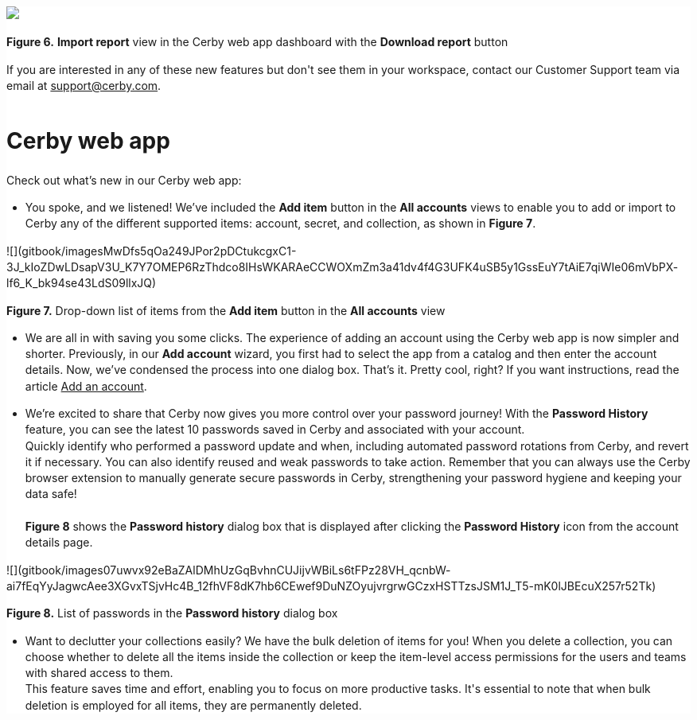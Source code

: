 ![](gitbook/images7a4ctzPUWU4v0OfMBmMQ2YP4MTXEUjYyesfmqER-0ngiKRJ5lGPBA65ryEZbv2c7kBv2rmykmtvzGVR8xjgZIqEe4V0t0hW7RiKJxTtkyDY9-aUDi72fXk9_7ipaToIIqF_2CZa_CC7NiUKJcbtHvGc)

**Figure 6.** **Import report** view in the Cerby web app dashboard with the
**Download report** button

If you are interested in any of these new features but don't see them in your
workspace, contact our Customer Support team via email at
[support@cerby.com](mailto:support@cerby.com).

# **Cerby web app**

Check out what’s new in our Cerby web app:

  * You spoke, and we listened! We’ve included the **Add item** button in the **All accounts** views to enable you to add or import to Cerby any of the different supported items: account, secret, and collection, as shown in **Figure 7**.

![](gitbook/imagesMwDfs5qOa249JPor2pDCtukcgxC1-3J_kIoZDwLDsapV3U_K7Y7OMEP6RzThdco8IHsWKARAeCCWOXmZm3a41dv4f4G3UFK4uSB5y1GssEuY7tAiE7qiWIe06mVbPX-
lf6_K_bk94se43LdS09llxJQ)

**Figure 7.** Drop-down list of items from the **Add item** button in the
**All accounts** view

  * We are all in with saving you some clicks. The experience of adding an account using the Cerby web app is now simpler and shorter. Previously, in our **Add account** wizard, you first had to select the app from a catalog and then enter the account details. Now, we’ve condensed the process into one dialog box. That’s it. Pretty cool, right? If you want instructions, read the article [Add an account](https://help.cerby.com/en/articles/8708374-add-an-account).

  * We’re excited to share that Cerby now gives you more control over your password journey! With the **Password History** feature, you can see the latest 10 passwords saved in Cerby and associated with your account.  
Quickly identify who performed a password update and when, including automated
password rotations from Cerby, and revert it if necessary. You can also
identify reused and weak passwords to take action. Remember that you can
always use the Cerby browser extension to manually generate secure passwords
in Cerby, strengthening your password hygiene and keeping your data safe!  
​  
​**Figure 8** shows the **Password history** dialog box that is displayed
after clicking the **Password History** icon from the account details page.

![](gitbook/images07uwvx92eBaZAlDMhUzGqBvhnCUJijvWBiLs6tFPz28VH_qcnbW-
ai7fEqYyJagwcAee3XGvxTSjvHc4B_12fhVF8dK7hb6CEwef9DuNZOyujvrgrwGCzxHSTTzsJSM1J_T5-mK0lJBEcuX257r52Tk)

**Figure 8.** List of passwords in the **Password history** dialog box

  * Want to declutter your collections easily? We have the bulk deletion of items for you! When you delete a collection, you can choose whether to delete all the items inside the collection or keep the item-level access permissions for the users and teams with shared access to them.   
This feature saves time and effort, enabling you to focus on more productive
tasks. It's essential to note that when bulk deletion is employed for all
items, they are permanently deleted.
